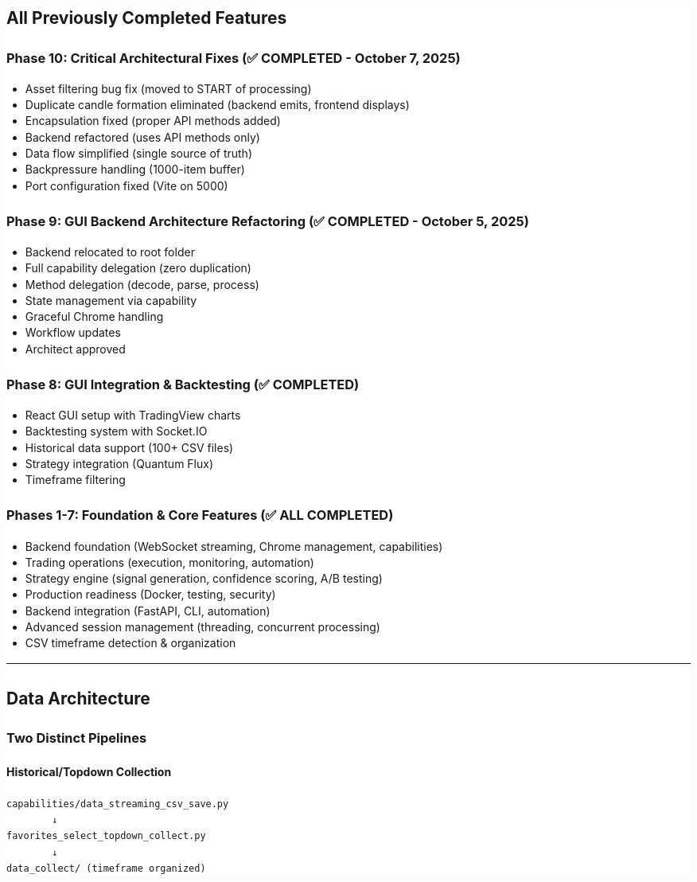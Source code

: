 
## All Previously Completed Features

### Phase 10: Critical Architectural Fixes (✅ COMPLETED - October 7, 2025)
- Asset filtering bug fix (moved to START of processing)
- Duplicate candle formation eliminated (backend emits, frontend displays)
- Encapsulation fixed (proper API methods added)
- Backend refactored (uses API methods only)
- Data flow simplified (single source of truth)
- Backpressure handling (1000-item buffer)
- Port configuration fixed (Vite on 5000)

### Phase 9: GUI Backend Architecture Refactoring (✅ COMPLETED - October 5, 2025)
- Backend relocated to root folder
- Full capability delegation (zero duplication)
- Method delegation (decode, parse, process)
- State management via capability
- Graceful Chrome handling
- Workflow updates
- Architect approved

### Phase 8: GUI Integration & Backtesting (✅ COMPLETED)
- React GUI setup with TradingView charts
- Backtesting system with Socket.IO
- Historical data support (100+ CSV files)
- Strategy integration (Quantum Flux)
- Timeframe filtering

### Phases 1-7: Foundation & Core Features (✅ ALL COMPLETED)
- Backend foundation (WebSocket streaming, Chrome management, capabilities)
- Trading operations (execution, monitoring, automation)
- Strategy engine (signal generation, confidence scoring, A/B testing)
- Production readiness (Docker, testing, security)
- Backend integration (FastAPI, CLI, automation)
- Advanced session management (threading, concurrent processing)
- CSV timeframe detection & organization

---

## Data Architecture

### Two Distinct Pipelines

#### Historical/Topdown Collection
```
capabilities/data_streaming_csv_save.py
        ↓
favorites_select_topdown_collect.py
        ↓
data_collect/ (timeframe organized)
```
